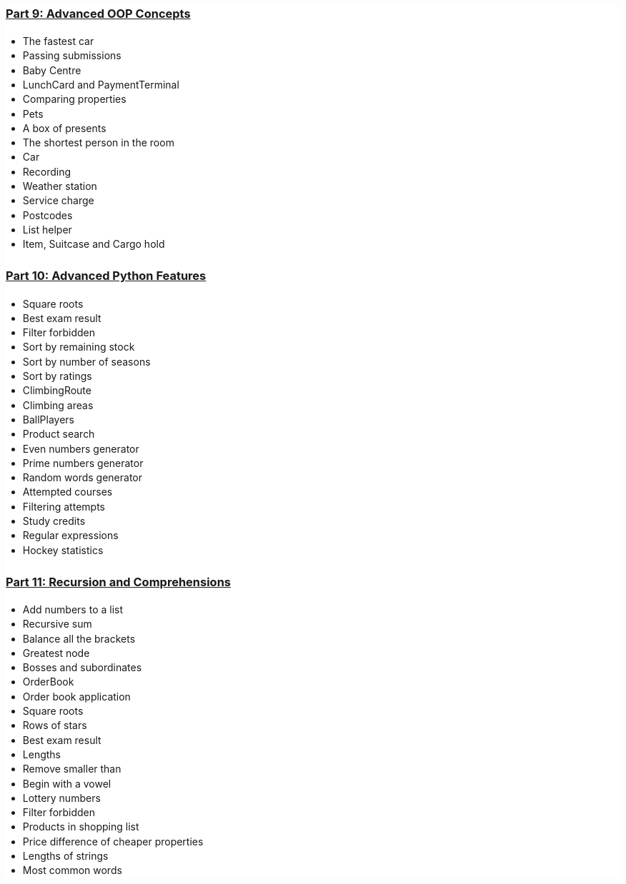 ### [Part 9: Advanced OOP Concepts](https://programming-24.mooc.fi/part-9)
- The fastest car
- Passing submissions
- Baby Centre
- LunchCard and PaymentTerminal
- Comparing properties
- Pets
- A box of presents
- The shortest person in the room
- Car
- Recording
- Weather station
- Service charge
- Postcodes
- List helper
- Item, Suitcase and Cargo hold

### [Part 10: Advanced Python Features](https://programming-24.mooc.fi/part-10)
- Square roots
- Best exam result
- Filter forbidden
- Sort by remaining stock
- Sort by number of seasons
- Sort by ratings
- ClimbingRoute
- Climbing areas
- BallPlayers
- Product search
- Even numbers generator
- Prime numbers generator
- Random words generator
- Attempted courses
- Filtering attempts
- Study credits
- Regular expressions
- Hockey statistics

### [Part 11: Recursion and Comprehensions](https://programming-24.mooc.fi/part-11)
- Add numbers to a list
- Recursive sum
- Balance all the brackets
- Greatest node
- Bosses and subordinates
- OrderBook
- Order book application
- Square roots
- Rows of stars
- Best exam result
- Lengths
- Remove smaller than
- Begin with a vowel
- Lottery numbers
- Filter forbidden
- Products in shopping list
- Price difference of cheaper properties
- Lengths of strings
- Most common words
